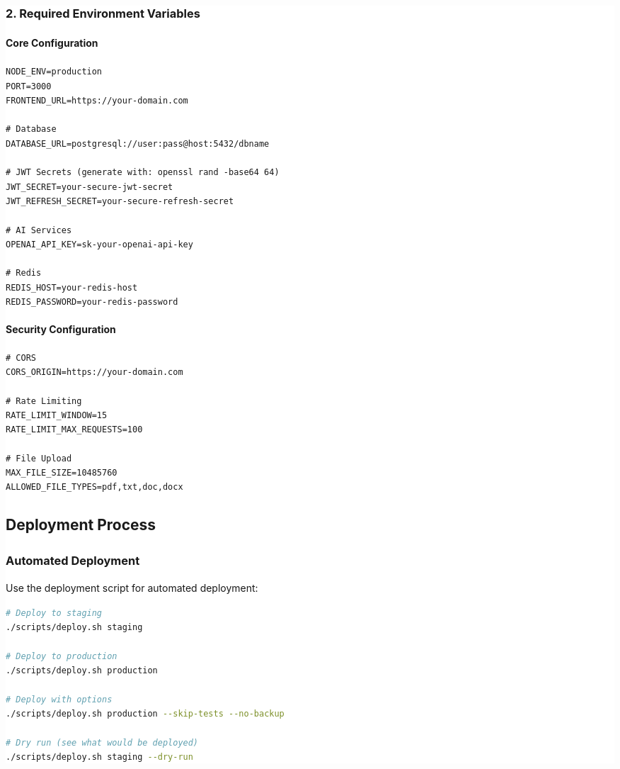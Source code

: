 ### 2. Required Environment Variables

#### Core Configuration
```env
NODE_ENV=production
PORT=3000
FRONTEND_URL=https://your-domain.com

# Database
DATABASE_URL=postgresql://user:pass@host:5432/dbname

# JWT Secrets (generate with: openssl rand -base64 64)
JWT_SECRET=your-secure-jwt-secret
JWT_REFRESH_SECRET=your-secure-refresh-secret

# AI Services
OPENAI_API_KEY=sk-your-openai-api-key

# Redis
REDIS_HOST=your-redis-host
REDIS_PASSWORD=your-redis-password
```

#### Security Configuration
```env
# CORS
CORS_ORIGIN=https://your-domain.com

# Rate Limiting
RATE_LIMIT_WINDOW=15
RATE_LIMIT_MAX_REQUESTS=100

# File Upload
MAX_FILE_SIZE=10485760
ALLOWED_FILE_TYPES=pdf,txt,doc,docx
```

## Deployment Process

### Automated Deployment

Use the deployment script for automated deployment:

```bash
# Deploy to staging
./scripts/deploy.sh staging

# Deploy to production
./scripts/deploy.sh production

# Deploy with options
./scripts/deploy.sh production --skip-tests --no-backup

# Dry run (see what would be deployed)
./scripts/deploy.sh staging --dry-run
```
